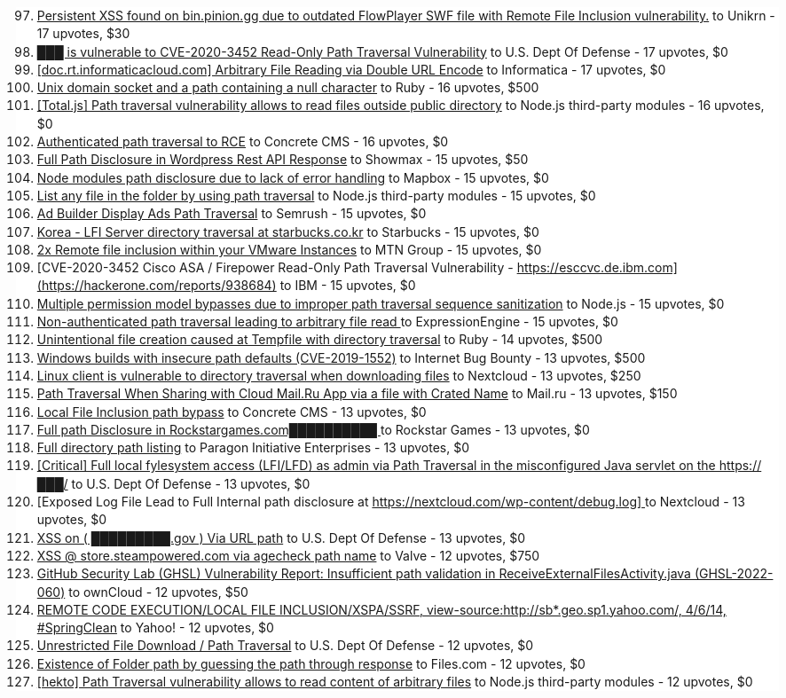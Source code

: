 97. [Persistent XSS found on bin.pinion.gg due to outdated FlowPlayer SWF file with Remote File Inclusion vulnerability.](https://hackerone.com/reports/254269) to Unikrn - 17 upvotes, $30
98. [███ is vulnerable to CVE-2020-3452 Read-Only Path Traversal Vulnerability](https://hackerone.com/reports/959187) to U.S. Dept Of Defense - 17 upvotes, $0
99. [[doc.rt.informaticacloud.com] Arbitrary File Reading via Double URL Encode](https://hackerone.com/reports/232371) to Informatica - 17 upvotes, $0
100. [Unix domain socket and a path containing a null character](https://hackerone.com/reports/302997) to Ruby - 16 upvotes, $500
101. [[Total.js] Path traversal vulnerability allows to read files outside public directory](https://hackerone.com/reports/748765) to Node.js third-party modules - 16 upvotes, $0
102. [Authenticated path traversal to RCE](https://hackerone.com/reports/1102067) to Concrete CMS - 16 upvotes, $0
103. [Full Path Disclosure in Wordpress Rest API Response](https://hackerone.com/reports/1358888) to Showmax - 15 upvotes, $50
104. [Node modules path disclosure due to lack of error handling](https://hackerone.com/reports/225537) to Mapbox - 15 upvotes, $0
105. [List any file in the folder by using path traversal](https://hackerone.com/reports/403703) to Node.js third-party modules - 15 upvotes, $0
106. [Ad Builder Display Ads Path Traversal](https://hackerone.com/reports/316713) to Semrush - 15 upvotes, $0
107. [Korea - LFI Server directory traversal at starbucks.co.kr](https://hackerone.com/reports/844067) to Starbucks - 15 upvotes, $0
108. [2x Remote file inclusion within your VMware Instances](https://hackerone.com/reports/1069105) to MTN Group - 15 upvotes, $0
109. [CVE-2020-3452 Cisco ASA / Firepower Read-Only Path Traversal Vulnerability - https://esccvc.de.ibm.com](https://hackerone.com/reports/938684) to IBM - 15 upvotes, $0
110. [Multiple permission model bypasses due to improper path traversal sequence sanitization](https://hackerone.com/reports/2259914) to Node.js - 15 upvotes, $0
111. [Non-authenticated path traversal leading to arbitrary file read ](https://hackerone.com/reports/1096043) to ExpressionEngine - 15 upvotes, $0
112. [Unintentional file creation caused at Tempfile with directory traversal](https://hackerone.com/reports/302298) to Ruby - 14 upvotes, $500
113. [Windows builds with insecure path defaults (CVE-2019-1552)](https://hackerone.com/reports/683318) to Internet Bug Bounty - 13 upvotes, $500
114. [Linux client is vulnerable to directory traversal when downloading files](https://hackerone.com/reports/590319) to Nextcloud - 13 upvotes, $250
115. [Path Traversal When Sharing with Cloud Mail.Ru App via a file with Crated Name](https://hackerone.com/reports/380096) to Mail.ru - 13 upvotes, $150
116. [Local File Inclusion path bypass](https://hackerone.com/reports/147570) to Concrete CMS - 13 upvotes, $0
117. [Full path Disclosure in Rockstargames.com██████████ ](https://hackerone.com/reports/210572) to Rockstar Games - 13 upvotes, $0
118. [Full directory path listing](https://hackerone.com/reports/230098) to Paragon Initiative Enterprises - 13 upvotes, $0
119. [[Critical] Full local fylesystem access (LFI/LFD) as admin via Path Traversal in the misconfigured Java servlet on the https://███/](https://hackerone.com/reports/497771) to U.S. Dept Of Defense - 13 upvotes, $0
120. [Exposed Log File Lead to Full Internal path disclosure at [https://nextcloud.com/wp-content/debug.log] ](https://hackerone.com/reports/1767439) to Nextcloud - 13 upvotes, $0
121. [XSS on ( █████████.gov ) Via URL path](https://hackerone.com/reports/1825942) to U.S. Dept Of Defense - 13 upvotes, $0
122. [XSS @ store.steampowered.com via agecheck path name](https://hackerone.com/reports/406704) to Valve - 12 upvotes, $750
123. [GitHub Security Lab (GHSL) Vulnerability Report: Insufficient path validation in ReceiveExternalFilesActivity.java (GHSL-2022-060)](https://hackerone.com/reports/1650270) to ownCloud - 12 upvotes, $50
124. [REMOTE CODE EXECUTION/LOCAL FILE INCLUSION/XSPA/SSRF, view-source:http://sb*.geo.sp1.yahoo.com/, 4/6/14, #SpringClean](https://hackerone.com/reports/6674) to Yahoo! - 12 upvotes, $0
125. [Unrestricted File Download / Path Traversal](https://hackerone.com/reports/183925) to U.S. Dept Of Defense - 12 upvotes, $0
126. [Existence of Folder path by guessing the path through response](https://hackerone.com/reports/174645) to Files.com - 12 upvotes, $0
127. [[hekto] Path Traversal vulnerability allows to read content of arbitrary files](https://hackerone.com/reports/311218) to Node.js third-party modules - 12 upvotes, $0